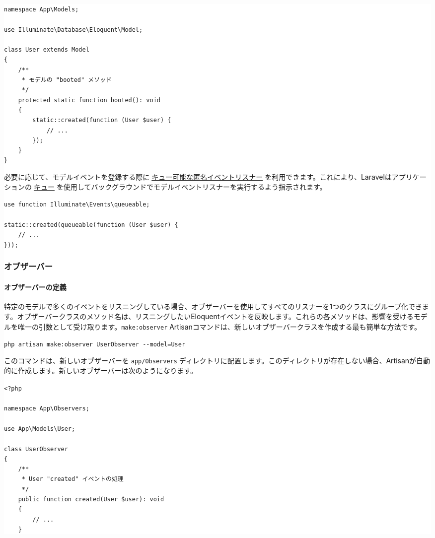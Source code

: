     namespace App\Models;

    use Illuminate\Database\Eloquent\Model;

    class User extends Model
    {
        /**
         * モデルの "booted" メソッド
         */
        protected static function booted(): void
        {
            static::created(function (User $user) {
                // ...
            });
        }
    }

必要に応じて、モデルイベントを登録する際に [キュー可能な匿名イベントリスナー](events.md#queuable-anonymous-event-listeners) を利用できます。これにより、Laravelはアプリケーションの [キュー](queues.md) を使用してバックグラウンドでモデルイベントリスナーを実行するよう指示されます。

    use function Illuminate\Events\queueable;

    static::created(queueable(function (User $user) {
        // ...
    }));

<a name="observers"></a>
### オブザーバー

<a name="defining-observers"></a>
#### オブザーバーの定義

特定のモデルで多くのイベントをリスニングしている場合、オブザーバーを使用してすべてのリスナーを1つのクラスにグループ化できます。オブザーバークラスのメソッド名は、リスニングしたいEloquentイベントを反映します。これらの各メソッドは、影響を受けるモデルを唯一の引数として受け取ります。`make:observer` Artisanコマンドは、新しいオブザーバークラスを作成する最も簡単な方法です。

```shell
php artisan make:observer UserObserver --model=User
```

このコマンドは、新しいオブザーバーを `app/Observers` ディレクトリに配置します。このディレクトリが存在しない場合、Artisanが自動的に作成します。新しいオブザーバーは次のようになります。

    <?php

    namespace App\Observers;

    use App\Models\User;

    class UserObserver
    {
        /**
         * User "created" イベントの処理
         */
        public function created(User $user): void
        {
            // ...
        }
